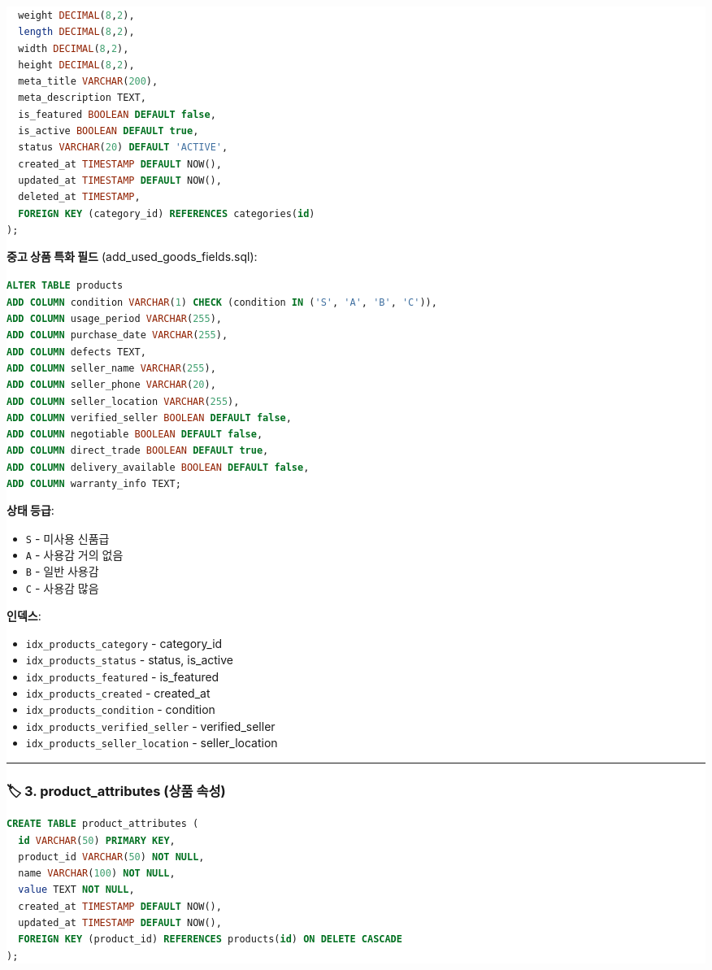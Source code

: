 ```sql
  weight DECIMAL(8,2),
  length DECIMAL(8,2),
  width DECIMAL(8,2),
  height DECIMAL(8,2),
  meta_title VARCHAR(200),
  meta_description TEXT,
  is_featured BOOLEAN DEFAULT false,
  is_active BOOLEAN DEFAULT true,
  status VARCHAR(20) DEFAULT 'ACTIVE',
  created_at TIMESTAMP DEFAULT NOW(),
  updated_at TIMESTAMP DEFAULT NOW(),
  deleted_at TIMESTAMP,
  FOREIGN KEY (category_id) REFERENCES categories(id)
);
```

**중고 상품 특화 필드** (add_used_goods_fields.sql):
```sql
ALTER TABLE products 
ADD COLUMN condition VARCHAR(1) CHECK (condition IN ('S', 'A', 'B', 'C')),
ADD COLUMN usage_period VARCHAR(255),
ADD COLUMN purchase_date VARCHAR(255),
ADD COLUMN defects TEXT,
ADD COLUMN seller_name VARCHAR(255),
ADD COLUMN seller_phone VARCHAR(20),
ADD COLUMN seller_location VARCHAR(255),
ADD COLUMN verified_seller BOOLEAN DEFAULT false,
ADD COLUMN negotiable BOOLEAN DEFAULT false,
ADD COLUMN direct_trade BOOLEAN DEFAULT true,
ADD COLUMN delivery_available BOOLEAN DEFAULT false,
ADD COLUMN warranty_info TEXT;
```

**상태 등급**:
- `S` - 미사용 신품급
- `A` - 사용감 거의 없음
- `B` - 일반 사용감
- `C` - 사용감 많음

**인덱스**:
- `idx_products_category` - category_id
- `idx_products_status` - status, is_active
- `idx_products_featured` - is_featured
- `idx_products_created` - created_at
- `idx_products_condition` - condition
- `idx_products_verified_seller` - verified_seller
- `idx_products_seller_location` - seller_location

---

### 🏷️ 3. product_attributes (상품 속성)
```sql
CREATE TABLE product_attributes (
  id VARCHAR(50) PRIMARY KEY,
  product_id VARCHAR(50) NOT NULL,
  name VARCHAR(100) NOT NULL,
  value TEXT NOT NULL,
  created_at TIMESTAMP DEFAULT NOW(),
  updated_at TIMESTAMP DEFAULT NOW(),
  FOREIGN KEY (product_id) REFERENCES products(id) ON DELETE CASCADE
);
```
